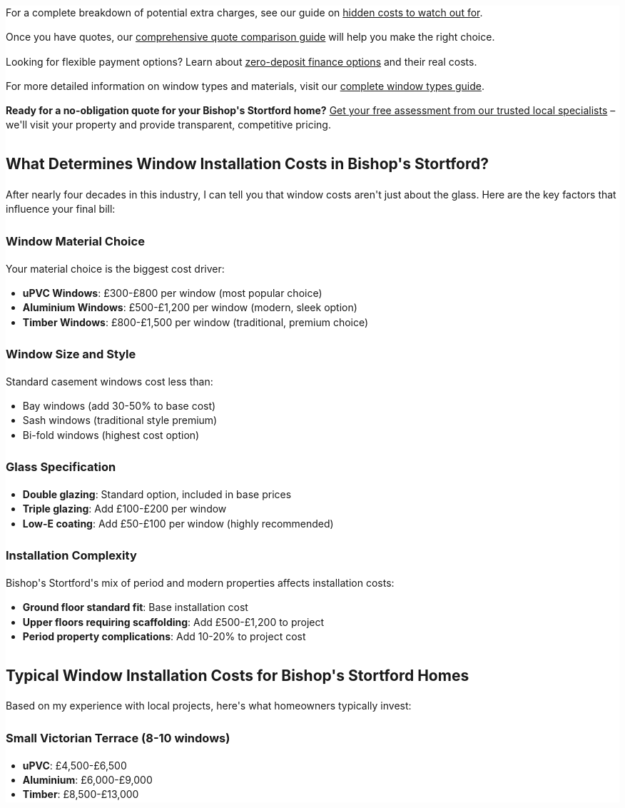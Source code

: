 For a complete breakdown of potential extra charges, see our guide on [hidden costs to watch out for](/blog/hidden-window-installation-costs-bishops-stortford).

Once you have quotes, our [comprehensive quote comparison guide](/blog/how-to-compare-window-installation-quotes-bishops-stortford) will help you make the right choice.

Looking for flexible payment options? Learn about [zero-deposit finance options](/blog/zero-deposit-finance-whats-the-catch-bishops-stortford) and their real costs.

For more detailed information on window types and materials, visit our [complete window types guide](/window-types).

**Ready for a no-obligation quote for your Bishop's Stortford home?** [Get your free assessment from our trusted local specialists](/contact) – we'll visit your property and provide transparent, competitive pricing.

## What Determines Window Installation Costs in Bishop's Stortford?

After nearly four decades in this industry, I can tell you that window costs aren't just about the glass. Here are the key factors that influence your final bill:

### Window Material Choice
Your material choice is the biggest cost driver:

- **uPVC Windows**: £300-£800 per window (most popular choice)
- **Aluminium Windows**: £500-£1,200 per window (modern, sleek option)
- **Timber Windows**: £800-£1,500 per window (traditional, premium choice)

### Window Size and Style
Standard casement windows cost less than:
- Bay windows (add 30-50% to base cost)
- Sash windows (traditional style premium)
- Bi-fold windows (highest cost option)

### Glass Specification
- **Double glazing**: Standard option, included in base prices
- **Triple glazing**: Add £100-£200 per window
- **Low-E coating**: Add £50-£100 per window (highly recommended)

### Installation Complexity
Bishop's Stortford's mix of period and modern properties affects installation costs:
- **Ground floor standard fit**: Base installation cost
- **Upper floors requiring scaffolding**: Add £500-£1,200 to project
- **Period property complications**: Add 10-20% to project cost

## Typical Window Installation Costs for Bishop's Stortford Homes

Based on my experience with local projects, here's what homeowners typically invest:

### Small Victorian Terrace (8-10 windows)
- **uPVC**: £4,500-£6,500
- **Aluminium**: £6,000-£9,000  
- **Timber**: £8,500-£13,000

